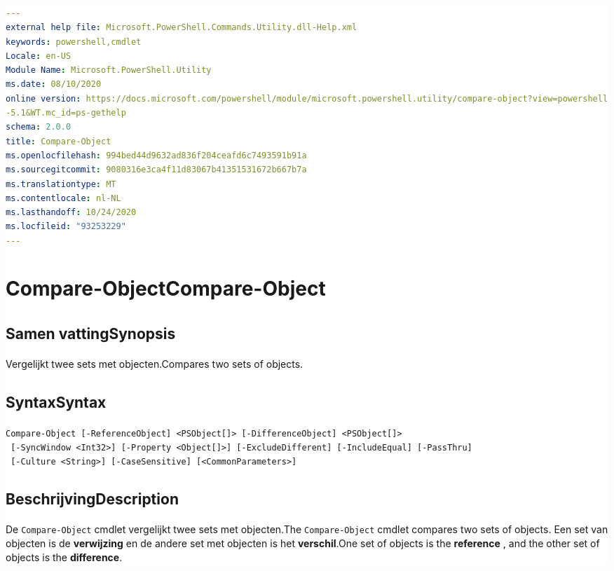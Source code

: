 ```yaml
---
external help file: Microsoft.PowerShell.Commands.Utility.dll-Help.xml
keywords: powershell,cmdlet
Locale: en-US
Module Name: Microsoft.PowerShell.Utility
ms.date: 08/10/2020
online version: https://docs.microsoft.com/powershell/module/microsoft.powershell.utility/compare-object?view=powershell-5.1&WT.mc_id=ps-gethelp
schema: 2.0.0
title: Compare-Object
ms.openlocfilehash: 994bed44d9632ad836f204ceafd6c7493591b91a
ms.sourcegitcommit: 9080316e3ca4f11d83067b41351531672b667b7a
ms.translationtype: MT
ms.contentlocale: nl-NL
ms.lasthandoff: 10/24/2020
ms.locfileid: "93253229"
---
```

# <span data-ttu-id="6c532-103">Compare-Object</span><span class="sxs-lookup"><span data-stu-id="6c532-103">Compare-Object</span></span>

## <span data-ttu-id="6c532-104">Samen vatting</span><span class="sxs-lookup"><span data-stu-id="6c532-104">Synopsis</span></span>
<span data-ttu-id="6c532-105">Vergelijkt twee sets met objecten.</span><span class="sxs-lookup"><span data-stu-id="6c532-105">Compares two sets of objects.</span></span>

## <span data-ttu-id="6c532-106">Syntax</span><span class="sxs-lookup"><span data-stu-id="6c532-106">Syntax</span></span>

```
Compare-Object [-ReferenceObject] <PSObject[]> [-DifferenceObject] <PSObject[]>
 [-SyncWindow <Int32>] [-Property <Object[]>] [-ExcludeDifferent] [-IncludeEqual] [-PassThru]
 [-Culture <String>] [-CaseSensitive] [<CommonParameters>]
```

## <span data-ttu-id="6c532-107">Beschrijving</span><span class="sxs-lookup"><span data-stu-id="6c532-107">Description</span></span>

<span data-ttu-id="6c532-108">De `Compare-Object` cmdlet vergelijkt twee sets met objecten.</span><span class="sxs-lookup"><span data-stu-id="6c532-108">The `Compare-Object` cmdlet compares two sets of objects.</span></span> <span data-ttu-id="6c532-109">Een set van objecten is de **verwijzing** en de andere set met objecten is het **verschil**.</span><span class="sxs-lookup"><span data-stu-id="6c532-109">One set of objects is the **reference** , and the other set of objects is the **difference**.</span></span>
